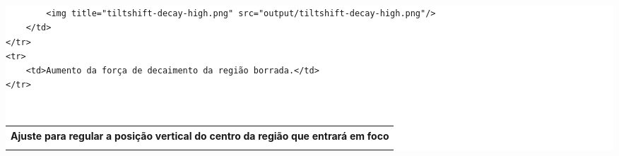             <img title="tiltshift-decay-high.png" src="output/tiltshift-decay-high.png"/>
        </td>
    </tr>
    <tr>
        <td>Aumento da força de decaimento da região borrada.</td>
    </tr>
</table>
<br>
<table>
    <tr>
        <th align="Center">Ajuste para regular a posição vertical do centro da região que entrará em foco</th>
    </tr> 
    <tr>
        <td>